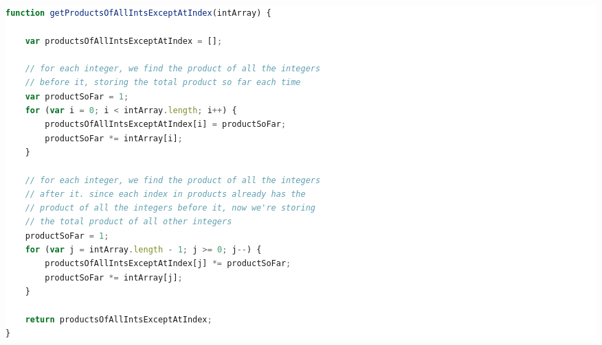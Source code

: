 ```javascript
function getProductsOfAllIntsExceptAtIndex(intArray) {

    var productsOfAllIntsExceptAtIndex = [];

    // for each integer, we find the product of all the integers
    // before it, storing the total product so far each time
    var productSoFar = 1;
    for (var i = 0; i < intArray.length; i++) {
        productsOfAllIntsExceptAtIndex[i] = productSoFar;
        productSoFar *= intArray[i];
    }

    // for each integer, we find the product of all the integers
    // after it. since each index in products already has the
    // product of all the integers before it, now we're storing
    // the total product of all other integers
    productSoFar = 1;
    for (var j = intArray.length - 1; j >= 0; j--) {
        productsOfAllIntsExceptAtIndex[j] *= productSoFar;
        productSoFar *= intArray[j];
    }

    return productsOfAllIntsExceptAtIndex;
}
```
